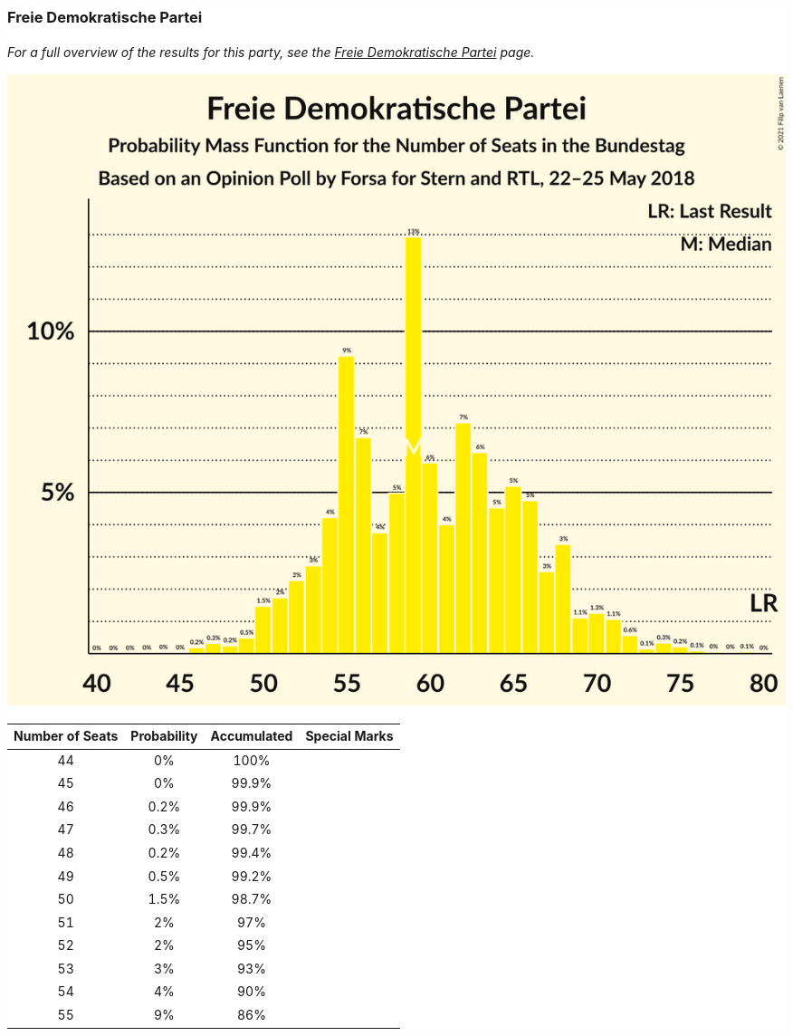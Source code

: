 ### Freie Demokratische Partei

*For a full overview of the results for this party, see the [Freie Demokratische Partei](party-freiedemokratischepartei.html) page.*

![Graph with seats probability mass function not yet produced](2018-05-25-Forsa-seats-pmf-freiedemokratischepartei.png "Seats Probability Mass Function")

| Number of Seats | Probability | Accumulated | Special Marks |
|:---------------:|:-----------:|:-----------:|:-------------:|
| 44 | 0% | 100% |  |
| 45 | 0% | 99.9% |  |
| 46 | 0.2% | 99.9% |  |
| 47 | 0.3% | 99.7% |  |
| 48 | 0.2% | 99.4% |  |
| 49 | 0.5% | 99.2% |  |
| 50 | 1.5% | 98.7% |  |
| 51 | 2% | 97% |  |
| 52 | 2% | 95% |  |
| 53 | 3% | 93% |  |
| 54 | 4% | 90% |  |
| 55 | 9% | 86% |  |